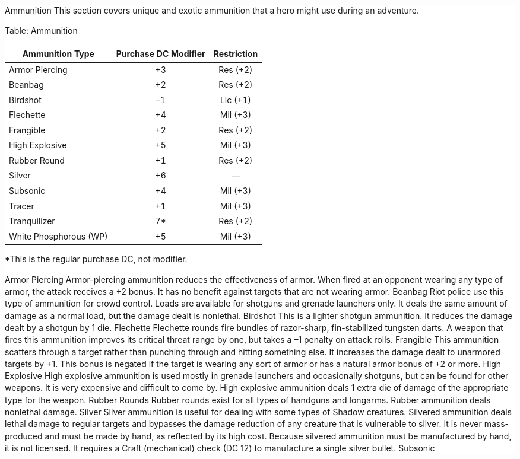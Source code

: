 Ammunition
This section covers unique and exotic ammunition that a hero might use during an adventure.

Table: Ammunition

|Ammunition Type|Purchase DC Modifier|Restriction|
|---------------|:------------------:|:---------:|
|Armor Piercing|+3|Res (+2)|
|Beanbag|+2|Res (+2)|
|Birdshot|–1|Lic (+1)|
|Flechette|+4|Mil (+3)|
|Frangible|+2|Res (+2)|
|High Explosive|+5|Mil (+3)|
|Rubber Round|+1|Res (+2)|
|Silver|+6|—|
|Subsonic|+4|Mil (+3)|
|Tracer|+1|Mil (+3)|
|Tranquilizer|7\*|Res (+2)|
|White Phosphorous (WP)|+5|Mil (+3)|

\*This is the regular purchase DC, not modifier.

Armor Piercing
Armor-piercing ammunition reduces the effectiveness of armor. When fired at an opponent wearing any type of armor, the attack receives a +2 bonus. It has no benefit against targets that are not wearing armor.
Beanbag
Riot police use this type of ammunition for crowd control. Loads are available for shotguns and grenade launchers only. It deals the same amount of damage as a normal load, but the damage dealt is nonlethal.
Birdshot
This is a lighter shotgun ammunition. It reduces the damage dealt by a shotgun by 1 die.
Flechette
Flechette rounds fire bundles of razor-sharp, fin-stabilized tungsten darts. A weapon that fires this ammunition improves its critical threat range by one, but takes a –1 penalty on attack rolls.
Frangible
This ammunition scatters through a target rather than punching through and hitting something else. It increases the damage dealt to unarmored targets by +1. This bonus is negated if the target is wearing any sort of armor or has a natural armor bonus of +2 or more.
High Explosive
High explosive ammunition is used mostly in grenade launchers and occasionally shotguns, but can be found for other weapons. It is very expensive and difficult to come by. High explosive ammunition deals 1 extra die of damage of the appropriate type for the weapon.
Rubber Rounds
Rubber rounds exist for all types of handguns and longarms. Rubber ammunition deals nonlethal damage.
Silver
Silver ammunition is useful for dealing with some types of Shadow creatures. Silvered ammunition deals lethal damage to regular targets and bypasses the damage reduction of any creature that is vulnerable to silver. It is never mass-produced and must be made by hand, as reflected by its high cost. Because silvered ammunition must be manufactured by hand, it is not licensed. It requires a Craft (mechanical) check (DC 12) to manufacture a single silver bullet.
Subsonic
